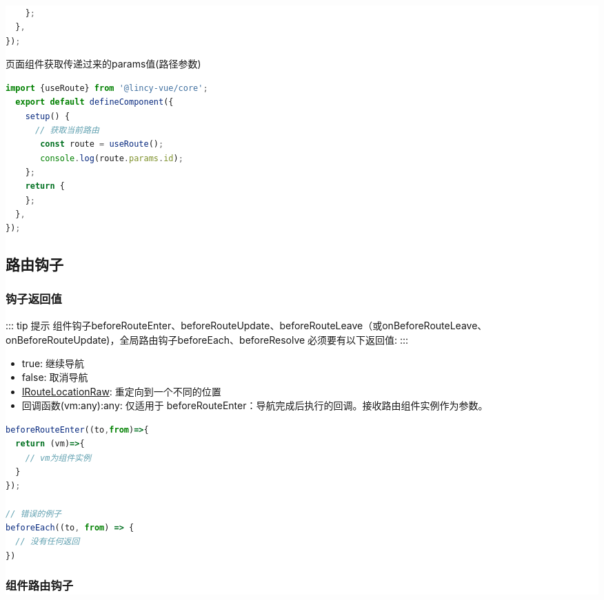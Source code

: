 ```js
    };
  },
});

```

页面组件获取传递过来的params值(路径参数)

```js
import {useRoute} from '@lincy-vue/core';
  export default defineComponent({
    setup() {
      // 获取当前路由
       const route = useRoute();
       console.log(route.params.id);
    };
    return {
    };
  },
});

```

## 路由钩子

### 钩子返回值

::: tip 提示
组件钩子beforeRouteEnter、beforeRouteUpdate、beforeRouteLeave（或onBeforeRouteLeave、onBeforeRouteUpdate)，全局路由钩子beforeEach、beforeResolve 必须要有以下返回值:
:::

- true: 继续导航
- false: 取消导航
- [IRouteLocationRaw](#路由定位选项): 重定向到一个不同的位置
- 回调函数(vm:any):any: 仅适用于 beforeRouteEnter：导航完成后执行的回调。接收路由组件实例作为参数。

```js
beforeRouteEnter((to,from)=>{
  return (vm)=>{
    // vm为组件实例
  }
});

// 错误的例子
beforeEach((to, from) => {
  // 没有任何返回
})

```

### 组件路由钩子
